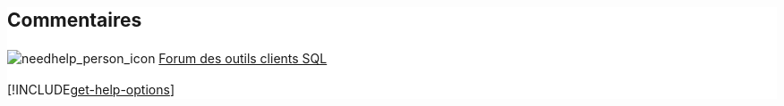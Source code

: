 
## <a name="feedback"></a>Commentaires

![needhelp_person_icon](../ssms/media/needhelp_person_icon.png) [Forum des outils clients SQL](https://social.msdn.microsoft.com/Forums/home?forum=sqltools)

[!INCLUDE[get-help-options](../includes/paragraph-content/get-help-options.md)]

